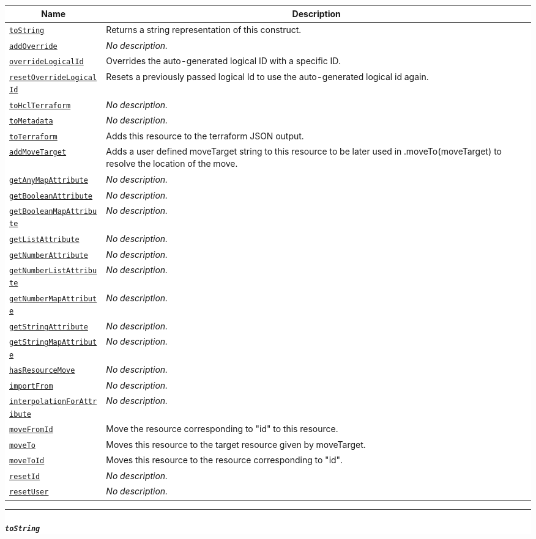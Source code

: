 | **Name** | **Description** |
| --- | --- |
| <code><a href="#@cdktf/provider-digitalocean.databaseConnectionPool.DatabaseConnectionPool.toString">toString</a></code> | Returns a string representation of this construct. |
| <code><a href="#@cdktf/provider-digitalocean.databaseConnectionPool.DatabaseConnectionPool.addOverride">addOverride</a></code> | *No description.* |
| <code><a href="#@cdktf/provider-digitalocean.databaseConnectionPool.DatabaseConnectionPool.overrideLogicalId">overrideLogicalId</a></code> | Overrides the auto-generated logical ID with a specific ID. |
| <code><a href="#@cdktf/provider-digitalocean.databaseConnectionPool.DatabaseConnectionPool.resetOverrideLogicalId">resetOverrideLogicalId</a></code> | Resets a previously passed logical Id to use the auto-generated logical id again. |
| <code><a href="#@cdktf/provider-digitalocean.databaseConnectionPool.DatabaseConnectionPool.toHclTerraform">toHclTerraform</a></code> | *No description.* |
| <code><a href="#@cdktf/provider-digitalocean.databaseConnectionPool.DatabaseConnectionPool.toMetadata">toMetadata</a></code> | *No description.* |
| <code><a href="#@cdktf/provider-digitalocean.databaseConnectionPool.DatabaseConnectionPool.toTerraform">toTerraform</a></code> | Adds this resource to the terraform JSON output. |
| <code><a href="#@cdktf/provider-digitalocean.databaseConnectionPool.DatabaseConnectionPool.addMoveTarget">addMoveTarget</a></code> | Adds a user defined moveTarget string to this resource to be later used in .moveTo(moveTarget) to resolve the location of the move. |
| <code><a href="#@cdktf/provider-digitalocean.databaseConnectionPool.DatabaseConnectionPool.getAnyMapAttribute">getAnyMapAttribute</a></code> | *No description.* |
| <code><a href="#@cdktf/provider-digitalocean.databaseConnectionPool.DatabaseConnectionPool.getBooleanAttribute">getBooleanAttribute</a></code> | *No description.* |
| <code><a href="#@cdktf/provider-digitalocean.databaseConnectionPool.DatabaseConnectionPool.getBooleanMapAttribute">getBooleanMapAttribute</a></code> | *No description.* |
| <code><a href="#@cdktf/provider-digitalocean.databaseConnectionPool.DatabaseConnectionPool.getListAttribute">getListAttribute</a></code> | *No description.* |
| <code><a href="#@cdktf/provider-digitalocean.databaseConnectionPool.DatabaseConnectionPool.getNumberAttribute">getNumberAttribute</a></code> | *No description.* |
| <code><a href="#@cdktf/provider-digitalocean.databaseConnectionPool.DatabaseConnectionPool.getNumberListAttribute">getNumberListAttribute</a></code> | *No description.* |
| <code><a href="#@cdktf/provider-digitalocean.databaseConnectionPool.DatabaseConnectionPool.getNumberMapAttribute">getNumberMapAttribute</a></code> | *No description.* |
| <code><a href="#@cdktf/provider-digitalocean.databaseConnectionPool.DatabaseConnectionPool.getStringAttribute">getStringAttribute</a></code> | *No description.* |
| <code><a href="#@cdktf/provider-digitalocean.databaseConnectionPool.DatabaseConnectionPool.getStringMapAttribute">getStringMapAttribute</a></code> | *No description.* |
| <code><a href="#@cdktf/provider-digitalocean.databaseConnectionPool.DatabaseConnectionPool.hasResourceMove">hasResourceMove</a></code> | *No description.* |
| <code><a href="#@cdktf/provider-digitalocean.databaseConnectionPool.DatabaseConnectionPool.importFrom">importFrom</a></code> | *No description.* |
| <code><a href="#@cdktf/provider-digitalocean.databaseConnectionPool.DatabaseConnectionPool.interpolationForAttribute">interpolationForAttribute</a></code> | *No description.* |
| <code><a href="#@cdktf/provider-digitalocean.databaseConnectionPool.DatabaseConnectionPool.moveFromId">moveFromId</a></code> | Move the resource corresponding to "id" to this resource. |
| <code><a href="#@cdktf/provider-digitalocean.databaseConnectionPool.DatabaseConnectionPool.moveTo">moveTo</a></code> | Moves this resource to the target resource given by moveTarget. |
| <code><a href="#@cdktf/provider-digitalocean.databaseConnectionPool.DatabaseConnectionPool.moveToId">moveToId</a></code> | Moves this resource to the resource corresponding to "id". |
| <code><a href="#@cdktf/provider-digitalocean.databaseConnectionPool.DatabaseConnectionPool.resetId">resetId</a></code> | *No description.* |
| <code><a href="#@cdktf/provider-digitalocean.databaseConnectionPool.DatabaseConnectionPool.resetUser">resetUser</a></code> | *No description.* |

---

##### `toString` <a name="toString" id="@cdktf/provider-digitalocean.databaseConnectionPool.DatabaseConnectionPool.toString"></a>
